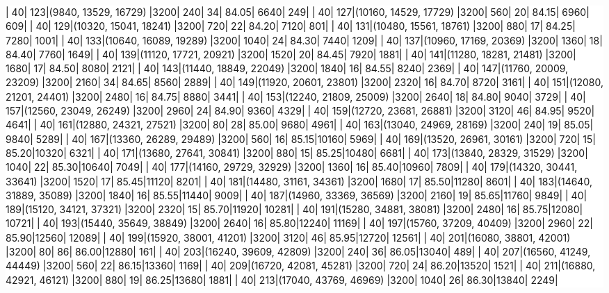 |       40| 123|(9840, 13529, 16729)     |3200|    240|            34|      84.05| 6640|          249|
|       40| 127|(10160, 14529, 17729)    |3200|    560|            20|      84.15| 6960|          609|
|       40| 129|(10320, 15041, 18241)    |3200|    720|            22|      84.20| 7120|          801|
|       40| 131|(10480, 15561, 18761)    |3200|    880|            17|      84.25| 7280|         1001|
|       40| 133|(10640, 16089, 19289)    |3200|   1040|            24|      84.30| 7440|         1209|
|       40| 137|(10960, 17169, 20369)    |3200|   1360|            18|      84.40| 7760|         1649|
|       40| 139|(11120, 17721, 20921)    |3200|   1520|            20|      84.45| 7920|         1881|
|       40| 141|(11280, 18281, 21481)    |3200|   1680|            17|      84.50| 8080|         2121|
|       40| 143|(11440, 18849, 22049)    |3200|   1840|            16|      84.55| 8240|         2369|
|       40| 147|(11760, 20009, 23209)    |3200|   2160|            34|      84.65| 8560|         2889|
|       40| 149|(11920, 20601, 23801)    |3200|   2320|            16|      84.70| 8720|         3161|
|       40| 151|(12080, 21201, 24401)    |3200|   2480|            16|      84.75| 8880|         3441|
|       40| 153|(12240, 21809, 25009)    |3200|   2640|            18|      84.80| 9040|         3729|
|       40| 157|(12560, 23049, 26249)    |3200|   2960|            24|      84.90| 9360|         4329|
|       40| 159|(12720, 23681, 26881)    |3200|   3120|            46|      84.95| 9520|         4641|
|       40| 161|(12880, 24321, 27521)    |3200|     80|            28|      85.00| 9680|         4961|
|       40| 163|(13040, 24969, 28169)    |3200|    240|            19|      85.05| 9840|         5289|
|       40| 167|(13360, 26289, 29489)    |3200|    560|            16|      85.15|10160|         5969|
|       40| 169|(13520, 26961, 30161)    |3200|    720|            15|      85.20|10320|         6321|
|       40| 171|(13680, 27641, 30841)    |3200|    880|            15|      85.25|10480|         6681|
|       40| 173|(13840, 28329, 31529)    |3200|   1040|            22|      85.30|10640|         7049|
|       40| 177|(14160, 29729, 32929)    |3200|   1360|            16|      85.40|10960|         7809|
|       40| 179|(14320, 30441, 33641)    |3200|   1520|            17|      85.45|11120|         8201|
|       40| 181|(14480, 31161, 34361)    |3200|   1680|            17|      85.50|11280|         8601|
|       40| 183|(14640, 31889, 35089)    |3200|   1840|            16|      85.55|11440|         9009|
|       40| 187|(14960, 33369, 36569)    |3200|   2160|            19|      85.65|11760|         9849|
|       40| 189|(15120, 34121, 37321)    |3200|   2320|            15|      85.70|11920|        10281|
|       40| 191|(15280, 34881, 38081)    |3200|   2480|            16|      85.75|12080|        10721|
|       40| 193|(15440, 35649, 38849)    |3200|   2640|            16|      85.80|12240|        11169|
|       40| 197|(15760, 37209, 40409)    |3200|   2960|            22|      85.90|12560|        12089|
|       40| 199|(15920, 38001, 41201)    |3200|   3120|            46|      85.95|12720|        12561|
|       40| 201|(16080, 38801, 42001)    |3200|     80|            86|      86.00|12880|          161|
|       40| 203|(16240, 39609, 42809)    |3200|    240|            36|      86.05|13040|          489|
|       40| 207|(16560, 41249, 44449)    |3200|    560|            22|      86.15|13360|         1169|
|       40| 209|(16720, 42081, 45281)    |3200|    720|            24|      86.20|13520|         1521|
|       40| 211|(16880, 42921, 46121)    |3200|    880|            19|      86.25|13680|         1881|
|       40| 213|(17040, 43769, 46969)    |3200|   1040|            26|      86.30|13840|         2249|